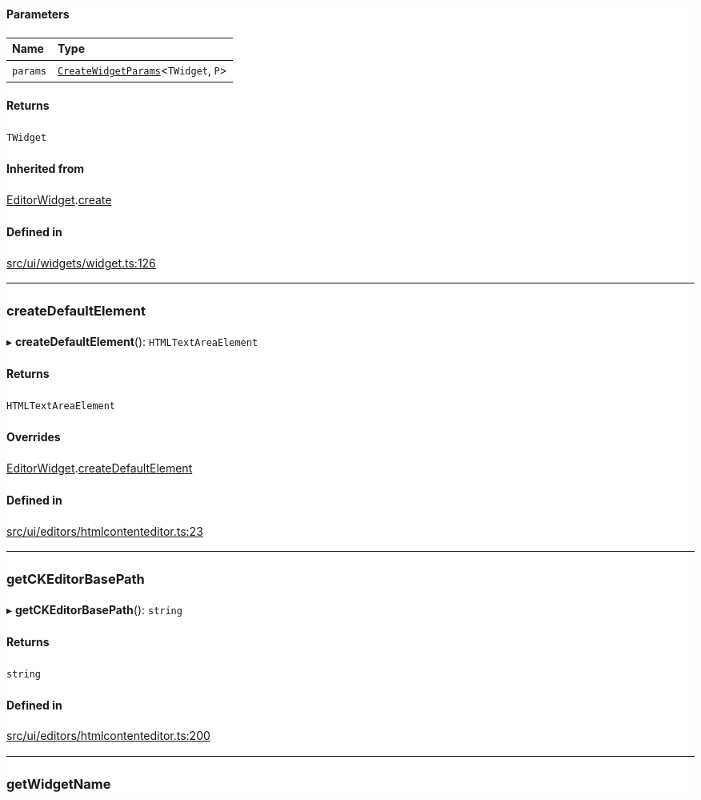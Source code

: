 #### Parameters

| Name | Type |
| :------ | :------ |
| `params` | [`CreateWidgetParams`](../interfaces/CreateWidgetParams.md)\<`TWidget`, `P`\> |

#### Returns

`TWidget`

#### Inherited from

[EditorWidget](EditorWidget.md).[create](EditorWidget.md#create)

#### Defined in

[src/ui/widgets/widget.ts:126](https://github.com/serenity-is/serenity/blob/master/packages/corelib/src/ui/widgets/widget.ts#L126)

___

### createDefaultElement

▸ **createDefaultElement**(): `HTMLTextAreaElement`

#### Returns

`HTMLTextAreaElement`

#### Overrides

[EditorWidget](EditorWidget.md).[createDefaultElement](EditorWidget.md#createdefaultelement)

#### Defined in

[src/ui/editors/htmlcontenteditor.ts:23](https://github.com/serenity-is/serenity/blob/master/packages/corelib/src/ui/editors/htmlcontenteditor.ts#L23)

___

### getCKEditorBasePath

▸ **getCKEditorBasePath**(): `string`

#### Returns

`string`

#### Defined in

[src/ui/editors/htmlcontenteditor.ts:200](https://github.com/serenity-is/serenity/blob/master/packages/corelib/src/ui/editors/htmlcontenteditor.ts#L200)

___

### getWidgetName
